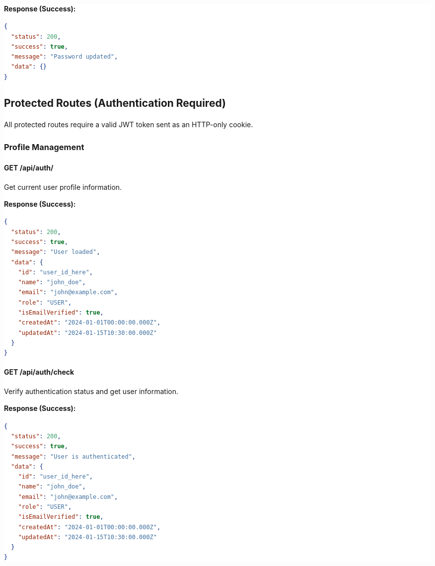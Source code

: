 **Response (Success):**

```json
{
  "status": 200,
  "success": true,
  "message": "Password updated",
  "data": {}
}
```

## Protected Routes (Authentication Required)

All protected routes require a valid JWT token sent as an HTTP-only cookie.

### Profile Management

#### GET /api/auth/

Get current user profile information.

**Response (Success):**

```json
{
  "status": 200,
  "success": true,
  "message": "User loaded",
  "data": {
    "id": "user_id_here",
    "name": "john_doe",
    "email": "john@example.com",
    "role": "USER",
    "isEmailVerified": true,
    "createdAt": "2024-01-01T00:00:00.000Z",
    "updatedAt": "2024-01-15T10:30:00.000Z"
  }
}
```

#### GET /api/auth/check

Verify authentication status and get user information.

**Response (Success):**

```json
{
  "status": 200,
  "success": true,
  "message": "User is authenticated",
  "data": {
    "id": "user_id_here",
    "name": "john_doe",
    "email": "john@example.com",
    "role": "USER",
    "isEmailVerified": true,
    "createdAt": "2024-01-01T00:00:00.000Z",
    "updatedAt": "2024-01-15T10:30:00.000Z"
  }
}
```
